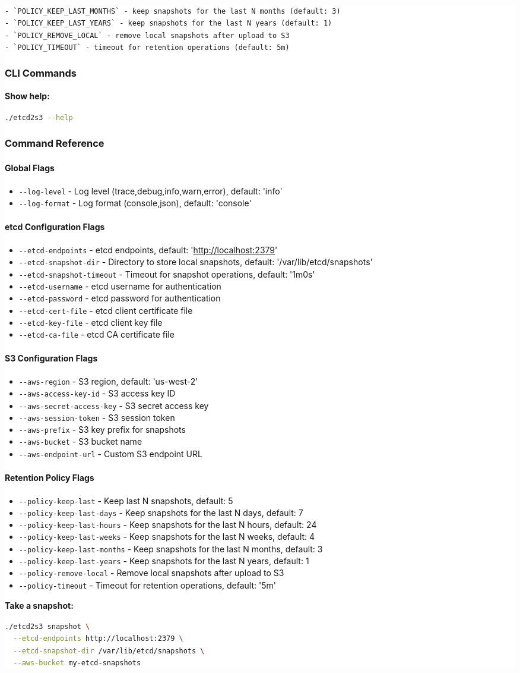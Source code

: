     - `POLICY_KEEP_LAST_MONTHS` - keep snapshots for the last N months (default: 3)
    - `POLICY_KEEP_LAST_YEARS` - keep snapshots for the last N years (default: 1)
    - `POLICY_REMOVE_LOCAL` - remove local snapshots after upload to S3
    - `POLICY_TIMEOUT` - timeout for retention operations (default: 5m)

### CLI Commands

**Show help:**

```bash
./etcd2s3 --help
```

### Command Reference

#### Global Flags

- `--log-level` - Log level (trace,debug,info,warn,error), default: 'info'
- `--log-format` - Log format (console,json), default: 'console'

#### etcd Configuration Flags

- `--etcd-endpoints` - etcd endpoints, default: '<http://localhost:2379>'
- `--etcd-snapshot-dir` - Directory to store local snapshots, default: '/var/lib/etcd/snapshots'
- `--etcd-snapshot-timeout` - Timeout for snapshot operations, default: '1m0s'
- `--etcd-username` - etcd username for authentication
- `--etcd-password` - etcd password for authentication
- `--etcd-cert-file` - etcd client certificate file
- `--etcd-key-file` - etcd client key file
- `--etcd-ca-file` - etcd CA certificate file

#### S3 Configuration Flags

- `--aws-region` - S3 region, default: 'us-west-2'
- `--aws-access-key-id` - S3 access key ID
- `--aws-secret-access-key` - S3 secret access key
- `--aws-session-token` - S3 session token
- `--aws-prefix` - S3 key prefix for snapshots
- `--aws-bucket` - S3 bucket name
- `--aws-endpoint-url` - Custom S3 endpoint URL

#### Retention Policy Flags

- `--policy-keep-last` - Keep last N snapshots, default: 5
- `--policy-keep-last-days` - Keep snapshots for the last N days, default: 7
- `--policy-keep-last-hours` - Keep snapshots for the last N hours, default: 24
- `--policy-keep-last-weeks` - Keep snapshots for the last N weeks, default: 4
- `--policy-keep-last-months` - Keep snapshots for the last N months, default: 3
- `--policy-keep-last-years` - Keep snapshots for the last N years, default: 1
- `--policy-remove-local` - Remove local snapshots after upload to S3
- `--policy-timeout` - Timeout for retention operations, default: '5m'

**Take a snapshot:**

```bash
./etcd2s3 snapshot \
  --etcd-endpoints http://localhost:2379 \
  --etcd-snapshot-dir /var/lib/etcd/snapshots \
  --aws-bucket my-etcd-snapshots
```
